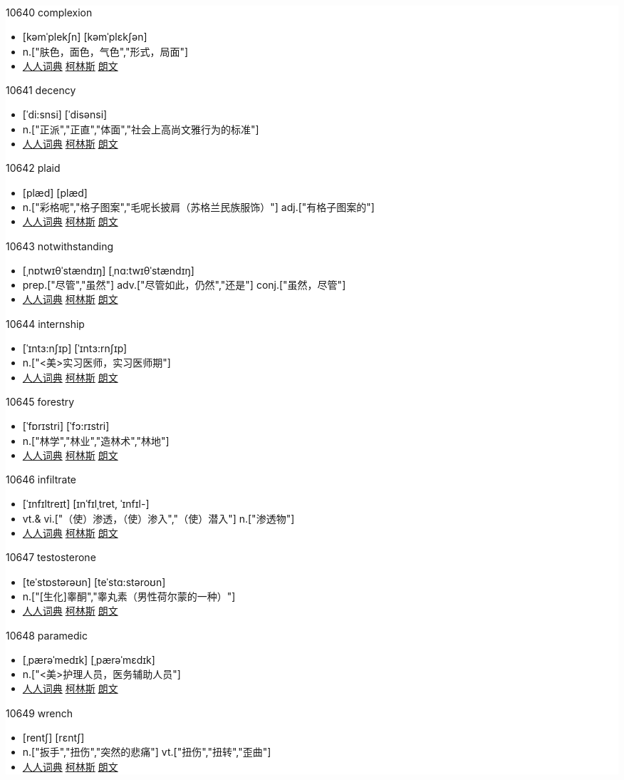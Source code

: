 10640 complexion 
- [kəmˈplekʃn]  [kəmˈplɛkʃən] 
- n.["肤色，面色，气色","形式，局面"]   
- [人人词典](https://www.91dict.com/words?w=complexion) [柯林斯](https://www.collinsdictionary.com/zh/dictionary/english/complexion) [朗文](https://www.ldoceonline.com/dictionary/complexion) 

10641 decency 
- [ˈdi:snsi]  [ˈdisənsi] 
- n.["正派","正直","体面","社会上高尚文雅行为的标准"]   
- [人人词典](https://www.91dict.com/words?w=decency) [柯林斯](https://www.collinsdictionary.com/zh/dictionary/english/decency) [朗文](https://www.ldoceonline.com/dictionary/decency) 

10642 plaid 
- [plæd]  [plæd] 
- n.["彩格呢","格子图案","毛呢长披肩（苏格兰民族服饰）"]  adj.["有格子图案的"]   
- [人人词典](https://www.91dict.com/words?w=plaid) [柯林斯](https://www.collinsdictionary.com/zh/dictionary/english/plaid) [朗文](https://www.ldoceonline.com/dictionary/plaid) 

10643 notwithstanding 
- [ˌnɒtwɪθˈstændɪŋ]  [ˌnɑ:twɪθˈstændɪŋ] 
- prep.["尽管","虽然"]  adv.["尽管如此，仍然","还是"]  conj.["虽然，尽管"]   
- [人人词典](https://www.91dict.com/words?w=notwithstanding) [柯林斯](https://www.collinsdictionary.com/zh/dictionary/english/notwithstanding) [朗文](https://www.ldoceonline.com/dictionary/notwithstanding) 

10644 internship 
- [ˈɪntɜ:nʃɪp]  [ˈɪntɜ:rnʃɪp] 
- n.["<美>实习医师，实习医师期"]   
- [人人词典](https://www.91dict.com/words?w=internship) [柯林斯](https://www.collinsdictionary.com/zh/dictionary/english/internship) [朗文](https://www.ldoceonline.com/dictionary/internship) 

10645 forestry 
- [ˈfɒrɪstri]  [ˈfɔ:rɪstri] 
- n.["林学","林业","造林术","林地"]   
- [人人词典](https://www.91dict.com/words?w=forestry) [柯林斯](https://www.collinsdictionary.com/zh/dictionary/english/forestry) [朗文](https://www.ldoceonline.com/dictionary/forestry) 

10646 infiltrate 
- [ˈɪnfɪltreɪt]  [ɪnˈfɪlˌtret, ˈɪnfɪl-] 
- vt.& vi.["（使）渗透，（使）渗入","（使）潜入"]  n.["渗透物"]   
- [人人词典](https://www.91dict.com/words?w=infiltrate) [柯林斯](https://www.collinsdictionary.com/zh/dictionary/english/infiltrate) [朗文](https://www.ldoceonline.com/dictionary/infiltrate) 

10647 testosterone 
- [teˈstɒstərəʊn]  [teˈstɑ:stəroʊn] 
- n.["[生化]睾酮","睾丸素（男性荷尔蒙的一种）"]   
- [人人词典](https://www.91dict.com/words?w=testosterone) [柯林斯](https://www.collinsdictionary.com/zh/dictionary/english/testosterone) [朗文](https://www.ldoceonline.com/dictionary/testosterone) 

10648 paramedic 
- [ˌpærəˈmedɪk]  [ˌpærəˈmɛdɪk] 
- n.["<美>护理人员，医务辅助人员"]   
- [人人词典](https://www.91dict.com/words?w=paramedic) [柯林斯](https://www.collinsdictionary.com/zh/dictionary/english/paramedic) [朗文](https://www.ldoceonline.com/dictionary/paramedic) 

10649 wrench 
- [rentʃ]  [rɛntʃ] 
- n.["扳手","扭伤","突然的悲痛"]  vt.["扭伤","扭转","歪曲"]   
- [人人词典](https://www.91dict.com/words?w=wrench) [柯林斯](https://www.collinsdictionary.com/zh/dictionary/english/wrench) [朗文](https://www.ldoceonline.com/dictionary/wrench) 
